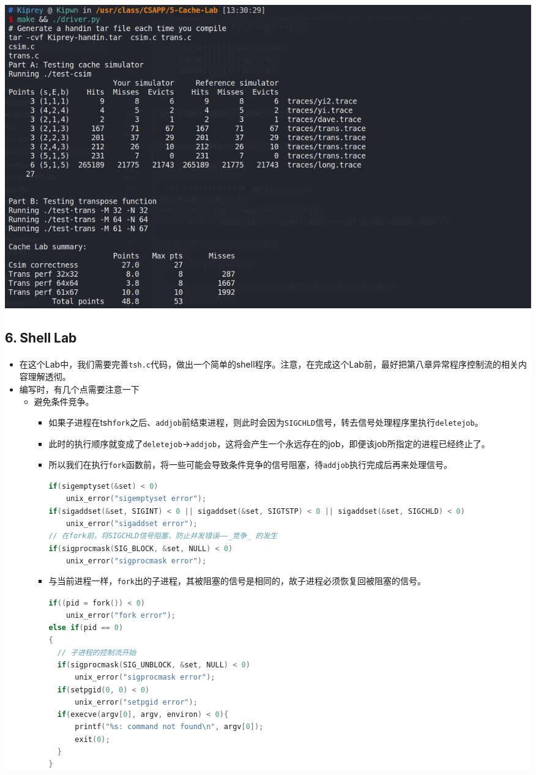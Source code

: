   ![Wrong](img/csapp-lab-writeup/cache_lab_partB.png)

## 6. Shell Lab

- 在这个Lab中，我们需要完善`tsh.c`代码，做出一个简单的shell程序。注意，在完成这个Lab前，最好把第八章异常程序控制流的相关内容理解透彻。
- 编写时，有几个点需要注意一下
  - 避免条件竞争。
    - 如果子进程在tsh`fork`之后、`addjob`前结束进程，则此时会因为`SIGCHLD`信号，转去信号处理程序里执行`deletejob`。
    - 此时的执行顺序就变成了`deletejob`->`addjob`，这将会产生一个永远存在的job，即便该job所指定的进程已经终止了。
    - 所以我们在执行`fork`函数前，将一些可能会导致条件竞争的信号阻塞，待`addjob`执行完成后再来处理信号。

        ```cpp
        if(sigemptyset(&set) < 0)
            unix_error("sigemptyset error");
        if(sigaddset(&set, SIGINT) < 0 || sigaddset(&set, SIGTSTP) < 0 || sigaddset(&set, SIGCHLD) < 0)
            unix_error("sigaddset error");
        // 在fork前，将SIGCHLD信号阻塞，防止并发错误——_竞争_ 的发生
        if(sigprocmask(SIG_BLOCK, &set, NULL) < 0)
            unix_error("sigprocmask error");
        ```

    - 与当前进程一样，`fork`出的子进程，其被阻塞的信号是相同的，故子进程必须恢复回被阻塞的信号。

        ```cpp
        if((pid = fork()) < 0)
            unix_error("fork error");
        else if(pid == 0)
        {
          // 子进程的控制流开始
          if(sigprocmask(SIG_UNBLOCK, &set, NULL) < 0)
              unix_error("sigprocmask error");
          if(setpgid(0, 0) < 0)
              unix_error("setpgid error");
          if(execve(argv[0], argv, environ) < 0){
              printf("%s: command not found\n", argv[0]);
              exit(0);
          }
        }
        ```

